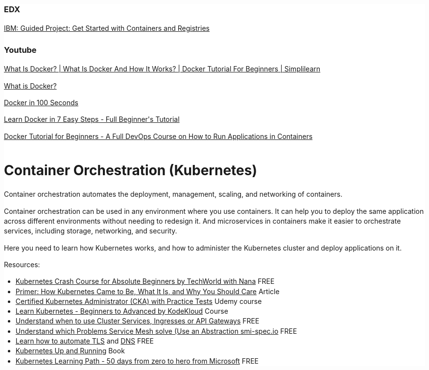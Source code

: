 ### EDX

[IBM: Guided Project: Get Started with Containers and Registries](https://www.edx.org/learn/computer-programming/ibm-working-with-containers-docker-and-the-ibm-cloud-container?index=product&queryID=d710b3d1e70e5fe7962799d410b12ba8&position=5&results_level=second-level-results&term=Docker&objectID=course-747a22a1-8bc7-4ac2-b243-25a6cd85619d&campaign=Guided+Project%3A+Get+Started+with+Containers+and+Registries&source=edX&product_category=course&placement_url=https%3A%2F%2Fwww.edx.org%2Fsearch)

### Youtube

[What Is Docker? | What Is Docker And How It Works? | Docker Tutorial For Beginners | Simplilearn](https://www.youtube.com/watch?v=rOTqprHv1YE&pp=ygUOZG9ja2VyIGRldm9wcyA%3D "What Is Docker? | What Is Docker And How It Works? | Docker Tutorial For Beginners | Simplilearn")

[What is Docker?](https://www.youtube.com/watch?v=u-YWtdbpEhQ&t=4s&pp=ygUOZG9ja2VyIGRldm9wcyA%3D "What is Docker?")

[Docker in 100 Seconds](https://www.youtube.com/watch?v=Gjnup-PuquQ&pp=ygUOZG9ja2VyIGRldm9wcyA%3D "Docker in 100 Seconds")

[Learn Docker in 7 Easy Steps - Full Beginner's Tutorial](https://www.youtube.com/watch?v=gAkwW2tuIqE&t=514s&pp=ygUOZG9ja2VyIGRldm9wcyA%3D "Learn Docker in 7 Easy Steps - Full Beginner's Tutorial")

[Docker Tutorial for Beginners - A Full DevOps Course on How to Run Applications in Containers](https://www.youtube.com/watch?v=fqMOX6JJhGo&pp=ygUOZG9ja2VyIGRldm9wcyA%3D "Docker Tutorial for Beginners - A Full DevOps Course on How to Run Applications in Containers")

# Container Orchestration (Kubernetes)

Container orchestration automates the deployment, management, scaling, and networking of containers.

Container orchestration can be used in any environment where you use containers. It can help you to deploy the same application across different environments without needing to redesign it. And microservices in containers make it easier to orchestrate services, including storage, networking, and security.

Here you need to learn how Kubernetes works, and how to administer the Kubernetes cluster and deploy applications on it.

Resources:

- [Kubernetes Crash Course for Absolute Beginners by TechWorld with Nana](https://www.youtube.com/watch?v=s_o8dwzRlu4) FREE
- [Primer: How Kubernetes Came to Be, What It Is, and Why You Should Care](https://thenewstack.io/primer-how-kubernetes-came-to-be-what-it-is-and-why-you-should-care/) Article
- [Certified Kubernetes Administrator (CKA) with Practice Tests](https://www.udemy.com/course/certified-kubernetes-administrator-with-practice-tests/) Udemy course
- [Learn Kubernetes - Beginners to Advanced by KodeKloud](https://kodekloud.com/learning-path-kubernetes/) Course
- [Understand when to use Cluster Services, Ingresses or API Gateways](https://gateway-api.sigs.k8s.io/) FREE
- [Understand which Problems Service Mesh solve (Use an Abstraction smi-spec.io](https://linkerd.io/2.12/features/) FREE
- [Learn how to automate TLS](https://cert-manager.io/docs/) and [DNS](https://github.com/kubernetes-sigs/external-dns) FREE
- [Kubernetes Up and Running](https://www.amazon.com/_/dp/1491935677?tag=oreilly20-20) Book
- [Kubernetes Learning Path - 50 days from zero to hero from Microsoft](https://azure.microsoft.com/en-us/resources/kubernetes-learning-path/) FREE

